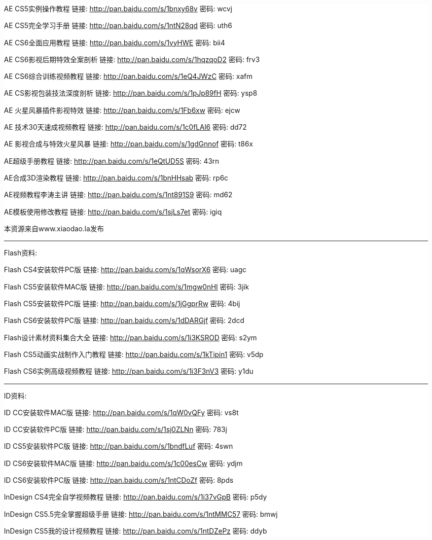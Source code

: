AE CS5实例操作教程 链接: http://pan.baidu.com/s/1bnxy68v 密码: wcvj

AE CS5完全学习手册 链接: http://pan.baidu.com/s/1ntN28qd 密码: uth6

AE CS6全面应用教程 链接: http://pan.baidu.com/s/1vyHWE 密码: bii4

AE CS6影视后期特效全案剖析 链接: http://pan.baidu.com/s/1hqzqoD2 密码: frv3

AE CS6综合训练视频教程 链接: http://pan.baidu.com/s/1eQ4JWzC 密码: xafm

AE CS影视包装技法深度剖析 链接: http://pan.baidu.com/s/1pJp89fH 密码: ysp8

AE 火星风暴插件影视特效 链接: http://pan.baidu.com/s/1Fb6xw 密码: ejcw

AE 技术30天速成视频教程 链接: http://pan.baidu.com/s/1c0fLAl6 密码: dd72

AE 影视合成与特效火星风暴 链接: http://pan.baidu.com/s/1gdGnnof 密码: t86x

AE超级手册教程 链接: http://pan.baidu.com/s/1eQtUD5S 密码: 43rn

AE合成3D渲染教程 链接: http://pan.baidu.com/s/1bnHHsab 密码: rp6c

AE视频教程李涛主讲 链接: http://pan.baidu.com/s/1nt891S9 密码: md62

AE模板使用修改教程 链接: http://pan.baidu.com/s/1sjLs7et 密码: igiq

本资源来自www.xiaodao.la发布

-----------------------------------------------------------------------------------------

Flash资料:

Flash CS4安装软件PC版 链接: http://pan.baidu.com/s/1qWsorX6 密码: uagc

Flash CS5安装软件MAC版 链接: http://pan.baidu.com/s/1mgw0nHI 密码: 3jik

Flash CS5安装软件PC版 链接: http://pan.baidu.com/s/1jGgprRw 密码: 4bij

Flash CS6安装软件PC版 链接: http://pan.baidu.com/s/1dDARGjf 密码: 2dcd

Flash设计素材资料集合大全 链接: http://pan.baidu.com/s/1i3KSROD 密码: s2ym

Flash CS5动画实战制作入门教程 链接: http://pan.baidu.com/s/1kTipin1 密码: v5dp

Flash CS6实例高级视频教程 链接: http://pan.baidu.com/s/1i3F3nV3 密码: y1du

-----------------------------------------------------------------------------------------

ID资料:

ID CC安装软件MAC版 链接: http://pan.baidu.com/s/1qW0vQFy 密码: vs8t

ID CC安装软件PC版 链接: http://pan.baidu.com/s/1sj0ZLNn 密码: 783j

ID CS5安装软件PC版 链接: http://pan.baidu.com/s/1bndfLuf 密码: 4swn

ID CS6安装软件MAC版 链接: http://pan.baidu.com/s/1c00esCw 密码: ydjm

ID CS6安装软件PC版 链接: http://pan.baidu.com/s/1ntCDoZf 密码: 8pds

InDesign CS4完全自学视频教程 链接: http://pan.baidu.com/s/1i37vGpB 密码: p5dy

InDesign CS5.5完全掌握超级手册 链接: http://pan.baidu.com/s/1ntMMC57 密码: bmwj

InDesign CS5我的设计视频教程 链接: http://pan.baidu.com/s/1ntDZePz 密码: ddyb
